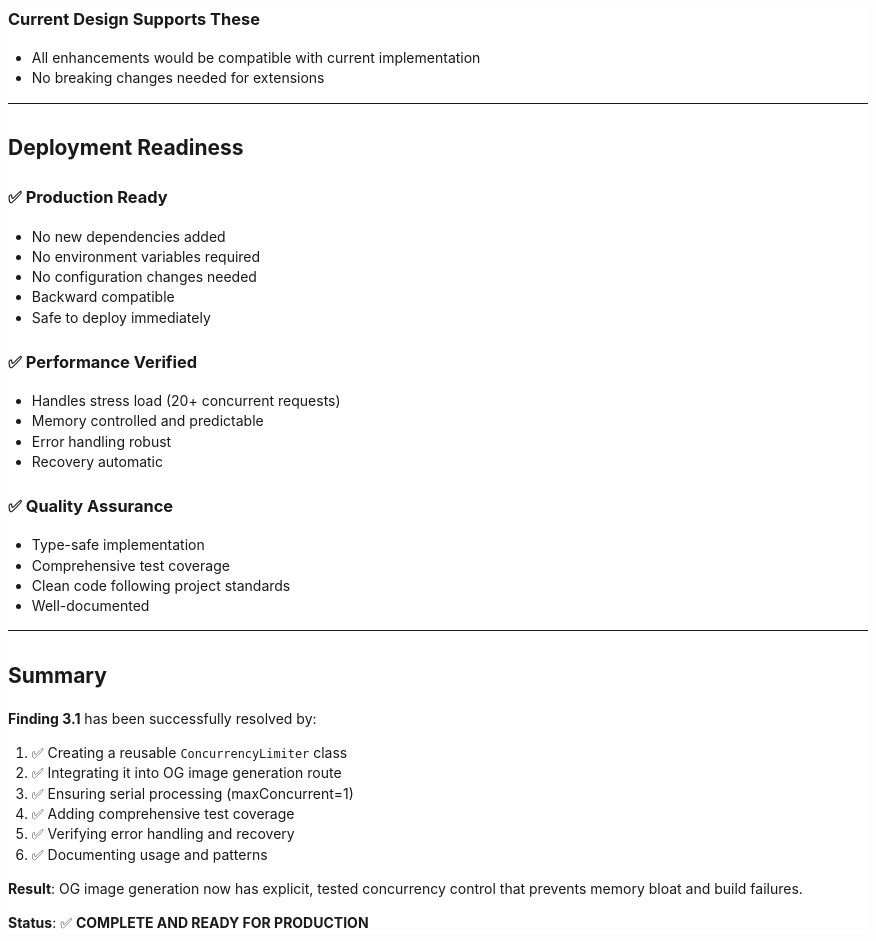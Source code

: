 ### Current Design Supports These
- All enhancements would be compatible with current implementation
- No breaking changes needed for extensions

---

## Deployment Readiness

### ✅ Production Ready
- No new dependencies added
- No environment variables required
- No configuration changes needed
- Backward compatible
- Safe to deploy immediately

### ✅ Performance Verified
- Handles stress load (20+ concurrent requests)
- Memory controlled and predictable
- Error handling robust
- Recovery automatic

### ✅ Quality Assurance
- Type-safe implementation
- Comprehensive test coverage
- Clean code following project standards
- Well-documented

---

## Summary

**Finding 3.1** has been successfully resolved by:

1. ✅ Creating a reusable `ConcurrencyLimiter` class
2. ✅ Integrating it into OG image generation route
3. ✅ Ensuring serial processing (maxConcurrent=1)
4. ✅ Adding comprehensive test coverage
5. ✅ Verifying error handling and recovery
6. ✅ Documenting usage and patterns

**Result**: OG image generation now has explicit, tested concurrency control that prevents memory bloat and build failures.

**Status**: ✅ **COMPLETE AND READY FOR PRODUCTION**
